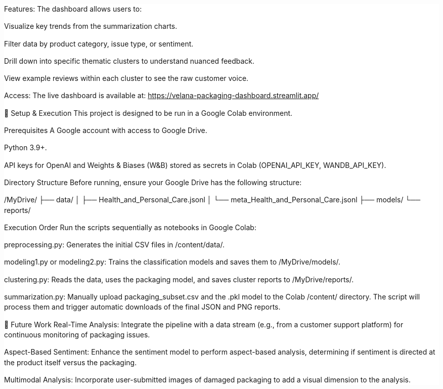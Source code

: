 Features: The dashboard allows users to:

Visualize key trends from the summarization charts.

Filter data by product category, issue type, or sentiment.

Drill down into specific thematic clusters to understand nuanced feedback.

View example reviews within each cluster to see the raw customer voice.

Access: The live dashboard is available at: https://velana-packaging-dashboard.streamlit.app/

🚀 Setup & Execution
This project is designed to be run in a Google Colab environment.

Prerequisites
A Google account with access to Google Drive.

Python 3.9+.

API keys for OpenAI and Weights & Biases (W&B) stored as secrets in Colab (OPENAI_API_KEY, WANDB_API_KEY).

Directory Structure
Before running, ensure your Google Drive has the following structure:

/MyDrive/
├── data/
│   ├── Health_and_Personal_Care.jsonl
│   └── meta_Health_and_Personal_Care.jsonl
├── models/
└── reports/

Execution Order
Run the scripts sequentially as notebooks in Google Colab:

preprocessing.py: Generates the initial CSV files in /content/data/.

modeling1.py or modeling2.py: Trains the classification models and saves them to /MyDrive/models/.

clustering.py: Reads the data, uses the packaging model, and saves cluster reports to /MyDrive/reports/.

summarization.py: Manually upload packaging_subset.csv and the .pkl model to the Colab /content/ directory. The script will process them and trigger automatic downloads of the final JSON and PNG reports.

🔮 Future Work
Real-Time Analysis: Integrate the pipeline with a data stream (e.g., from a customer support platform) for continuous monitoring of packaging issues.

Aspect-Based Sentiment: Enhance the sentiment model to perform aspect-based analysis, determining if sentiment is directed at the product itself versus the packaging.

Multimodal Analysis: Incorporate user-submitted images of damaged packaging to add a visual dimension to the analysis.
